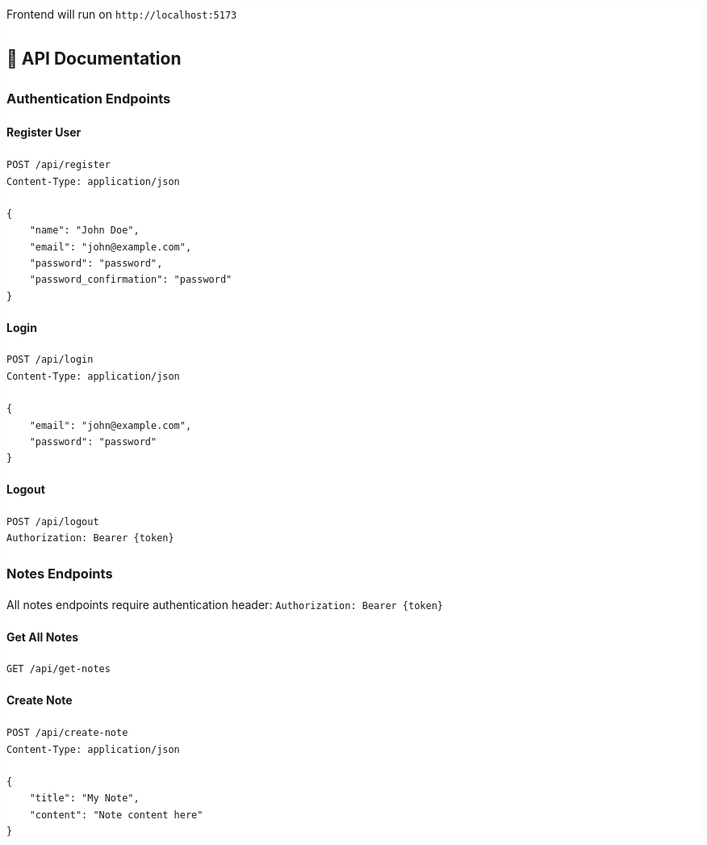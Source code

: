 Frontend will run on `http://localhost:5173`

## 📡 API Documentation

### Authentication Endpoints

#### Register User

```http
POST /api/register
Content-Type: application/json

{
    "name": "John Doe",
    "email": "john@example.com",
    "password": "password",
    "password_confirmation": "password"
}
```

#### Login

```http
POST /api/login
Content-Type: application/json

{
    "email": "john@example.com",
    "password": "password"
}
```

#### Logout

```http
POST /api/logout
Authorization: Bearer {token}
```

### Notes Endpoints

All notes endpoints require authentication header: `Authorization: Bearer {token}`

#### Get All Notes

```http
GET /api/get-notes
```

#### Create Note

```http
POST /api/create-note
Content-Type: application/json

{
    "title": "My Note",
    "content": "Note content here"
}
```
